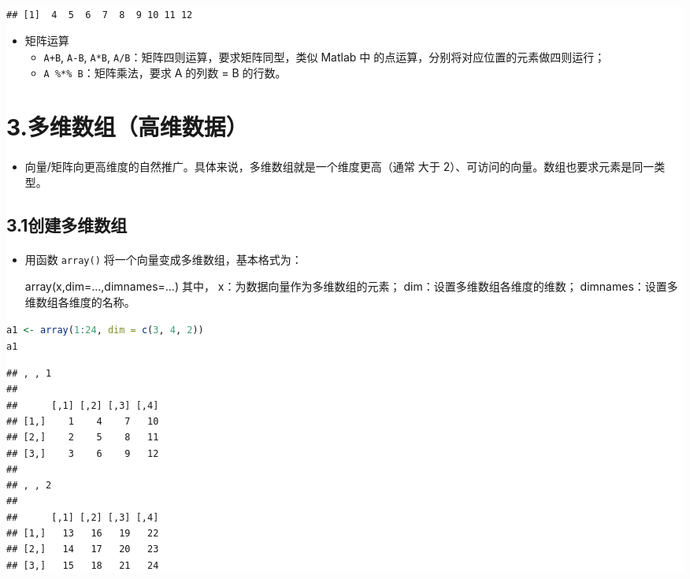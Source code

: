     ## [1]  4  5  6  7  8  9 10 11 12

-   矩阵运算
    -   `A+B`, `A-B`, `A*B`, `A/B`：矩阵四则运算，要求矩阵同型，类似
        Matlab 中 的点运算，分别将对应位置的元素做四则运行；
    -   `A %*% B`：矩阵乘法，要求 A 的列数 = B 的行数。

# 3.多维数组（高维数据）

-   向量/矩阵向更高维度的自然推广。具体来说，多维数组就是一个维度更高（通常
    大于 2）、可访问的向量。数组也要求元素是同一类型。

## 3.1创建多维数组

-   用函数 `array()` 将一个向量变成多维数组，基本格式为：



    array(x,dim=...,dimnames=...)
    其中，
    x：为数据向量作为多维数组的元素；
    dim：设置多维数组各维度的维数；
    dimnames：设置多维数组各维度的名称。

``` r
a1 <- array(1:24, dim = c(3, 4, 2))
a1
```

    ## , , 1
    ## 
    ##      [,1] [,2] [,3] [,4]
    ## [1,]    1    4    7   10
    ## [2,]    2    5    8   11
    ## [3,]    3    6    9   12
    ## 
    ## , , 2
    ## 
    ##      [,1] [,2] [,3] [,4]
    ## [1,]   13   16   19   22
    ## [2,]   14   17   20   23
    ## [3,]   15   18   21   24
